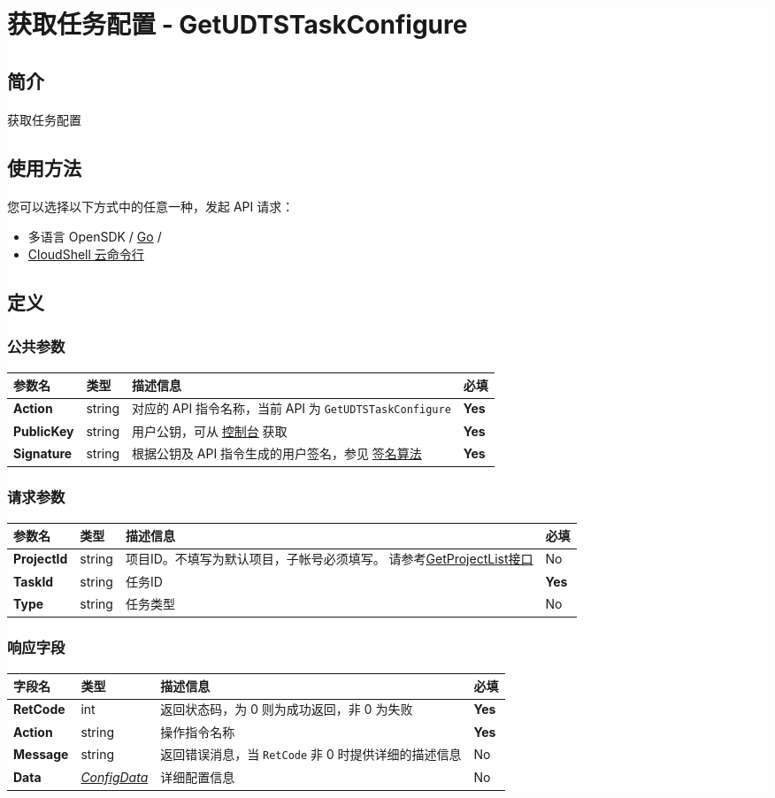 # 获取任务配置 - GetUDTSTaskConfigure

## 简介

获取任务配置






## 使用方法

您可以选择以下方式中的任意一种，发起 API 请求：
- 多语言 OpenSDK / [Go](https://github.com/ucloud/ucloud-sdk-go) /
- [CloudShell 云命令行](https://shell.ucloud.cn/)


## 定义

### 公共参数

| 参数名 | 类型 | 描述信息 | 必填 |
|:---|:---|:---|:---|
| **Action**     | string  | 对应的 API 指令名称，当前 API 为 `GetUDTSTaskConfigure`                        | **Yes** |
| **PublicKey**  | string  | 用户公钥，可从 [控制台](https://console.ucloud.cn/uapi/apikey) 获取                                             | **Yes** |
| **Signature**  | string  | 根据公钥及 API 指令生成的用户签名，参见 [签名算法](api/summary/signature.md)  | **Yes** |

### 请求参数

| 参数名 | 类型 | 描述信息 | 必填 |
|:---|:---|:---|:---|
| **ProjectId** | string | 项目ID。不填写为默认项目，子帐号必须填写。 请参考[GetProjectList接口](api/summary/get_project_list) |No|
| **TaskId** | string | 任务ID |**Yes**|
| **Type** | string | 任务类型 |No|

### 响应字段

| 字段名 | 类型 | 描述信息 | 必填 |
|:---|:---|:---|:---|
| **RetCode** | int | 返回状态码，为 0 则为成功返回，非 0 为失败 |**Yes**|
| **Action** | string | 操作指令名称 |**Yes**|
| **Message** | string | 返回错误消息，当 `RetCode` 非 0 时提供详细的描述信息 |No|
| **Data** | [*ConfigData*](#ConfigData) | 详细配置信息 |No|

